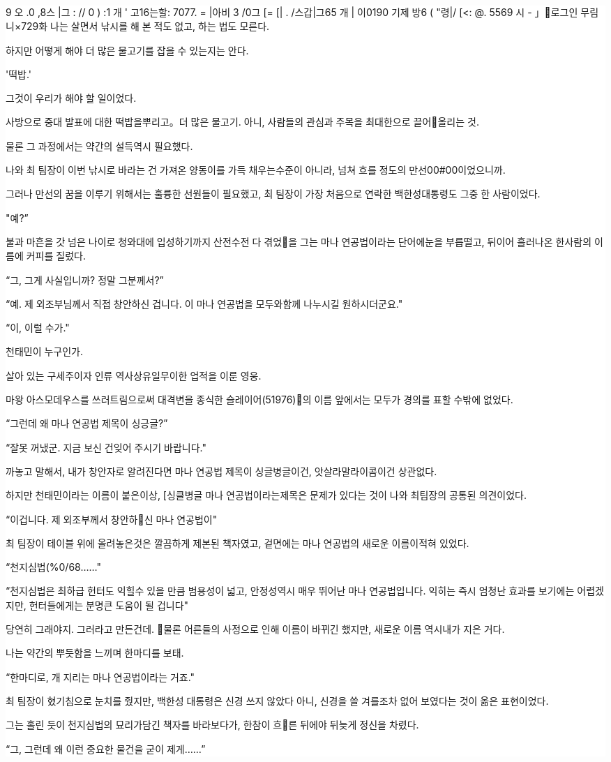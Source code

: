 9 오 .0  ,8스        |그 :   // 0 )   :1 개  '  고16는할: 7077. = |아비 3 /0그 [= [|  . /스갑|그65 개   |     이0190    기제    방6  (  "령|/    [<:       @. 5569   시    - 」로그인 무림              니×729화
나는 살면서 낚시를 해 본 적도 없고, 하는 법도 모른다.

하지만 어떻게 해야 더 많은 물고기를 잡을 수 있는지는 안다.

'떡밥.'

그것이 우리가 해야 할 일이었다.

사방으로 중대 발표에 대한 떡밥을뿌리고。더 많은 물고기. 아니, 사람들의 관심과 주목을 최대한으로 끌어올리는 것.

물론 그 과정에서는 약간의 설득역시 필요했다.

나와 최 팀장이 이번 낚시로 바라는 건 가져온 양동이를 가득 채우는수준이 아니라, 넘쳐 흐를 정도의 만선00#00이었으니까.

그러나 만선의 꿈을 이루기 위해서는 훌륭한 선원들이 필요했고, 최 팀장이 가장 처음으로 연락한 백한성대통령도 그중 한 사람이었다.

"예?”

불과 마흔을 갓 넘은 나이로 청와대에 입성하기까지 산전수전 다 겪었을 그는 마나 연공법이라는 단어에눈을 부릅떨고, 뒤이어 흘러나온 한사람의 이름에 커피를 질렀다.

“그, 그게 사실입니까? 정말 그분께서?”

“예. 제 외조부님께서 직접 창안하신 겁니다. 이 마나 연공법을 모두와함께 나누시길 원하시더군요."

“이, 이럴 수가."

천태민이 누구인가.

살아 있는 구세주이자 인류 역사상유일무이한 업적을 이룬 영웅.

마왕 아스모데우스를 쓰러트림으로써 대격변을 종식한 슬레이어(51976)의 이름 앞에서는 모두가 경의를 표할 수밖에 없었다.

“그런데 왜 마나 연공법 제목이 싱긍글?”

“잘못 꺼냈군. 지금 보신 건잊어 주시기 바랍니다."

까놓고 말해서, 내가 창안자로 알려진다면 마나 연공법 제목이 싱글병글이건, 앗살라말라이콤이건 상관없다.

하지만 천태민이라는 이름이 붙은이상, [싱클병글 마나 연공법이라는제목은 문제가 있다는 것이 나와 최팀장의 공통된 의견이었다.

“이겁니다. 제 외조부께서 창안하신 마나 연공법이"

최 팀장이 테이블 위에 올려놓은것은 깔끔하게 제본된 책자였고, 겉면에는 마나 연공법의 새로운 이름이적혀 있었다.

“천지심법(%0/68……"

“천지심법은 최하급 헌터도 익힐수 있을 만큼 범용성이 넓고, 안정성역시 매우 뛰어난 마나 연공법입니다. 익히는 즉시 엄청난 효과를 보기에는 어렵겠지만, 헌터들에게는 분명큰 도움이 될 겁니다"

당연히 그래야지. 그러라고 만든건데.
물론 어른들의 사정으로 인해 이름이 바뀌긴 했지만, 새로운 이름 역시내가 지은 거다.

나는 약간의 뿌듯함을 느끼며 한마디를 보태.

“한마디로, 개 지리는 마나 연공법이라는 거죠."

최 팀장이 혔기침으로 눈치를 줬지만, 백한성 대통령은 신경 쓰지 않았다
아니, 신경을 쓸 겨를조차 없어 보였다는 것이 옮은 표현이었다.

그는 홀린 듯이 천지심법의 묘리가담긴 책자를 바라보다가, 한참이 흐른 뒤에야 뒤늦게 정신을 차렸다.

“그, 그런데 왜 이런 중요한 물건을 굳이 제게……”
